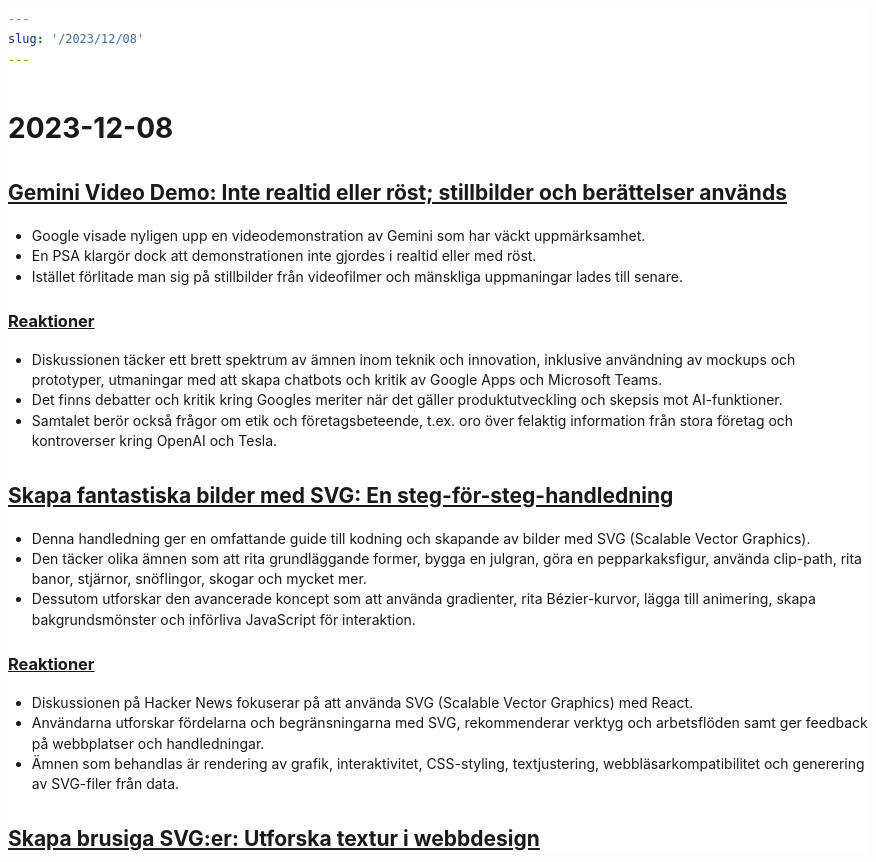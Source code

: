 ```yaml
---
slug: '/2023/12/08'
---
```


# 2023-12-08

## [Gemini Video Demo: Inte realtid eller röst; stillbilder och berättelser används](https://twitter.com/parmy/status/1732811357068615969)

- Google visade nyligen upp en videodemonstration av Gemini som har väckt uppmärksamhet.
- En PSA klargör dock att demonstrationen inte gjordes i realtid eller med röst.
- Istället förlitade man sig på stillbilder från videofilmer och mänskliga uppmaningar lades till senare.

### [Reaktioner](https://news.ycombinator.com/item?id=38559582)

- Diskussionen täcker ett brett spektrum av ämnen inom teknik och innovation, inklusive användning av mockups och prototyper, utmaningar med att skapa chatbots och kritik av Google Apps och Microsoft Teams.
- Det finns debatter och kritik kring Googles meriter när det gäller produktutveckling och skepsis mot AI-funktioner.
- Samtalet berör också frågor om etik och företagsbeteende, t.ex. oro över felaktig information från stora företag och kontroverser kring OpenAI och Tesla.

## [Skapa fantastiska bilder med SVG: En steg-för-steg-handledning](https://svg-tutorial.com/)

- Denna handledning ger en omfattande guide till kodning och skapande av bilder med SVG (Scalable Vector Graphics).
- Den täcker olika ämnen som att rita grundläggande former, bygga en julgran, göra en pepparkaksfigur, använda clip-path, rita banor, stjärnor, snöflingor, skogar och mycket mer.
- Dessutom utforskar den avancerade koncept som att använda gradienter, rita Bézier-kurvor, lägga till animering, skapa bakgrundsmönster och införliva JavaScript för interaktion.

### [Reaktioner](https://news.ycombinator.com/item?id=38556116)

- Diskussionen på Hacker News fokuserar på att använda SVG (Scalable Vector Graphics) med React.
- Användarna utforskar fördelarna och begränsningarna med SVG, rekommenderar verktyg och arbetsflöden samt ger feedback på webbplatser och handledningar.
- Ämnen som behandlas är rendering av grafik, interaktivitet, CSS-styling, textjustering, webbläsarkompatibilitet och generering av SVG-filer från data.

## [Skapa brusiga SVG:er: Utforska textur i webbdesign](https://daniel.do/article/making-noisy-svgs/)
